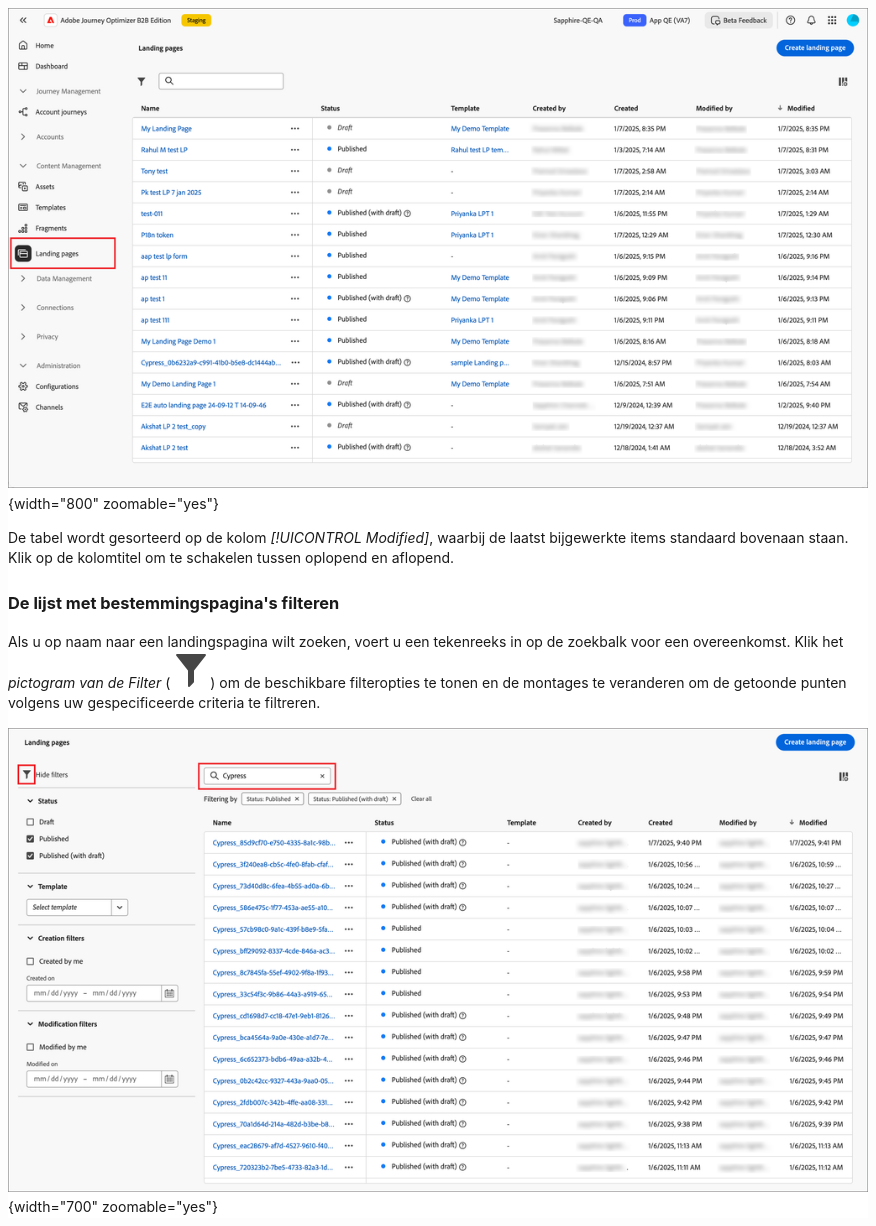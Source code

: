 ![ heb toegang tot de het landen paginabibliotheek ](./assets/landing-pages-list.png){width="800" zoomable="yes"}

De tabel wordt gesorteerd op de kolom _[!UICONTROL Modified]_, waarbij de laatst bijgewerkte items standaard bovenaan staan. Klik op de kolomtitel om te schakelen tussen oplopend en aflopend.

### De lijst met bestemmingspagina&#39;s filteren

Als u op naam naar een landingspagina wilt zoeken, voert u een tekenreeks in op de zoekbalk voor een overeenkomst. Klik het _pictogram van de Filter_ ( ![ tonen of verbergen filterpictogram ](../assets/do-not-localize/icon-filter.svg)) om de beschikbare filteropties te tonen en de montages te veranderen om de getoonde punten volgens uw gespecificeerde criteria te filtreren.

![ filter de getoonde het landen pagina&#39;s ](./assets/landing-pages-list-filtered.png){width="700" zoomable="yes"}
